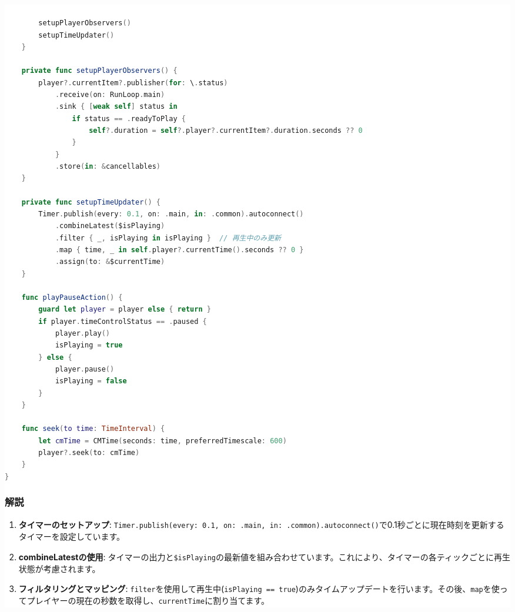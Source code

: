 ```swift

        setupPlayerObservers()
        setupTimeUpdater()
    }

    private func setupPlayerObservers() {
        player?.currentItem?.publisher(for: \.status)
            .receive(on: RunLoop.main)
            .sink { [weak self] status in
                if status == .readyToPlay {
                    self?.duration = self?.player?.currentItem?.duration.seconds ?? 0
                }
            }
            .store(in: &cancellables)
    }

    private func setupTimeUpdater() {
        Timer.publish(every: 0.1, on: .main, in: .common).autoconnect()
            .combineLatest($isPlaying)
            .filter { _, isPlaying in isPlaying }  // 再生中のみ更新
            .map { time, _ in self.player?.currentTime().seconds ?? 0 }
            .assign(to: &$currentTime)
    }

    func playPauseAction() {
        guard let player = player else { return }
        if player.timeControlStatus == .paused {
            player.play()
            isPlaying = true
        } else {
            player.pause()
            isPlaying = false
        }
    }

    func seek(to time: TimeInterval) {
        let cmTime = CMTime(seconds: time, preferredTimescale: 600)
        player?.seek(to: cmTime)
    }
}
```

### 解説

1. **タイマーのセットアップ**: `Timer.publish(every: 0.1, on: .main, in: .common).autoconnect()`で0.1秒ごとに現在時刻を更新するタイマーを設定しています。

2. **combineLatestの使用**: タイマーの出力と`$isPlaying`の最新値を組み合わせています。これにより、タイマーの各ティックごとに再生状態が考慮されます。

3. **フィルタリングとマッピング**: `filter`を使用して再生中(`isPlaying == true`)のみタイムアップデートを行います。その後、`map`を使ってプレイヤーの現在の秒数を取得し、`currentTime`に割り当てます。

